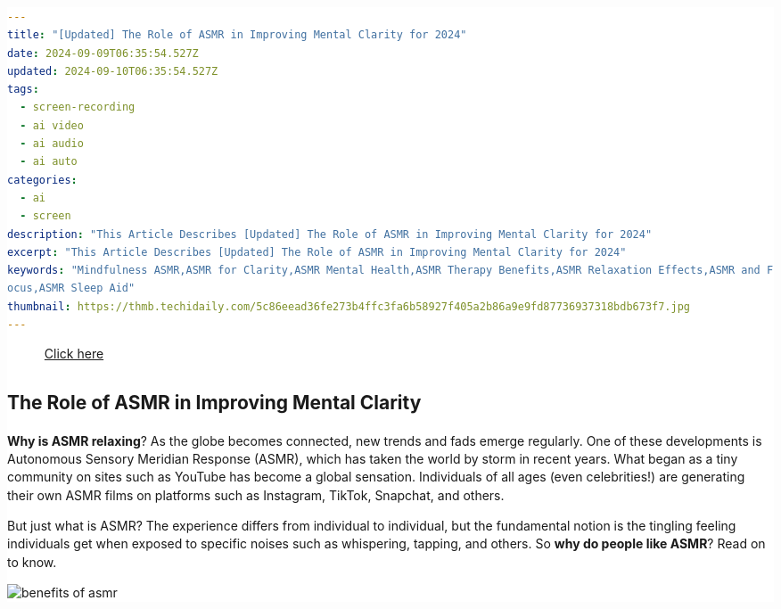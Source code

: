 ```yaml
---
title: "[Updated] The Role of ASMR in Improving Mental Clarity for 2024"
date: 2024-09-09T06:35:54.527Z
updated: 2024-09-10T06:35:54.527Z
tags: 
  - screen-recording
  - ai video
  - ai audio
  - ai auto
categories: 
  - ai
  - screen
description: "This Article Describes [Updated] The Role of ASMR in Improving Mental Clarity for 2024"
excerpt: "This Article Describes [Updated] The Role of ASMR in Improving Mental Clarity for 2024"
keywords: "Mindfulness ASMR,ASMR for Clarity,ASMR Mental Health,ASMR Therapy Benefits,ASMR Relaxation Effects,ASMR and Focus,ASMR Sleep Aid"
thumbnail: https://thmb.techidaily.com/5c86eead36fe273b4ffc3fa6b58927f405a2b86a9e9fd87736937318bdb673f7.jpg
---
```



<span id="1770526">
					<video width="240" height="480" style="cursor:pointer"
           poster="//a.impactradius-go.com/display-clicktoplayimage/1770526.png"
           onclick="if(!this.playClicked){this.play();this.setAttribute('controls',true);this.playClicked=true;}">
	   <source src="//a.impactradius-go.com/display-ad/20702-1770526">
	   <img src="//a.impactradius-go.com/display-clicktoplayimage/1770526.png" style="border: none; height: 100%; width: 100%; object-fit: contain">
	</video>
	<div style="width:150px;text-align:center"><a href="javascript:window.open(decodeURIComponent('https%3A%2F%2Ftokenmetrics.sjv.io%2Fc%2F5597632%2F1770526%2F20702'), '_blank');void(0);">Click here</a></div>
</span>
<img height="0" width="0" src="https://imp.pxf.io/i/5597632/1770526/20702" style="position:absolute;visibility:hidden;" border="0" />

## The Role of ASMR in Improving Mental Clarity

**Why is ASMR relaxing**? As the globe becomes connected, new trends and fads emerge regularly. One of these developments is Autonomous Sensory Meridian Response (ASMR), which has taken the world by storm in recent years. What began as a tiny community on sites such as YouTube has become a global sensation. Individuals of all ages (even celebrities!) are generating their own ASMR films on platforms such as Instagram, TikTok, Snapchat, and others.

But just what is ASMR? The experience differs from individual to individual, but the fundamental notion is the tingling feeling individuals get when exposed to specific noises such as whispering, tapping, and others. So **why do people like ASMR**? Read on to know.

![benefits of asmr](https://images.wondershare.com/filmora/article-images/2022/11/benefit-of-asmr-1.png)
